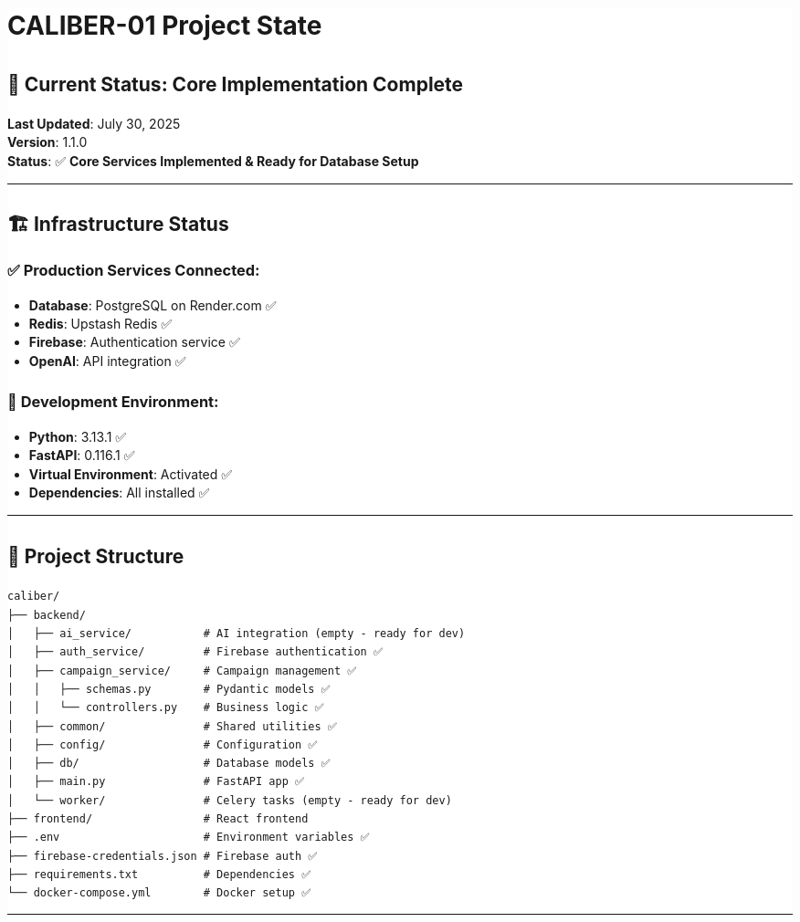 # CALIBER-01 Project State

## 🎯 **Current Status: Core Implementation Complete**

**Last Updated**: July 30, 2025  
**Version**: 1.1.0  
**Status**: ✅ **Core Services Implemented & Ready for Database Setup**

---

## 🏗️ **Infrastructure Status**

### ✅ **Production Services Connected:**

- **Database**: PostgreSQL on Render.com ✅
- **Redis**: Upstash Redis ✅
- **Firebase**: Authentication service ✅
- **OpenAI**: API integration ✅

### 🔧 **Development Environment:**

- **Python**: 3.13.1 ✅
- **FastAPI**: 0.116.1 ✅
- **Virtual Environment**: Activated ✅
- **Dependencies**: All installed ✅

---

## 📁 **Project Structure**

```
caliber/
├── backend/
│   ├── ai_service/           # AI integration (empty - ready for dev)
│   ├── auth_service/         # Firebase authentication ✅
│   ├── campaign_service/     # Campaign management ✅
│   │   ├── schemas.py        # Pydantic models ✅
│   │   └── controllers.py    # Business logic ✅
│   ├── common/               # Shared utilities ✅
│   ├── config/               # Configuration ✅
│   ├── db/                   # Database models ✅
│   ├── main.py               # FastAPI app ✅
│   └── worker/               # Celery tasks (empty - ready for dev)
├── frontend/                 # React frontend
├── .env                      # Environment variables ✅
├── firebase-credentials.json # Firebase auth ✅
├── requirements.txt          # Dependencies ✅
└── docker-compose.yml        # Docker setup ✅
```

---